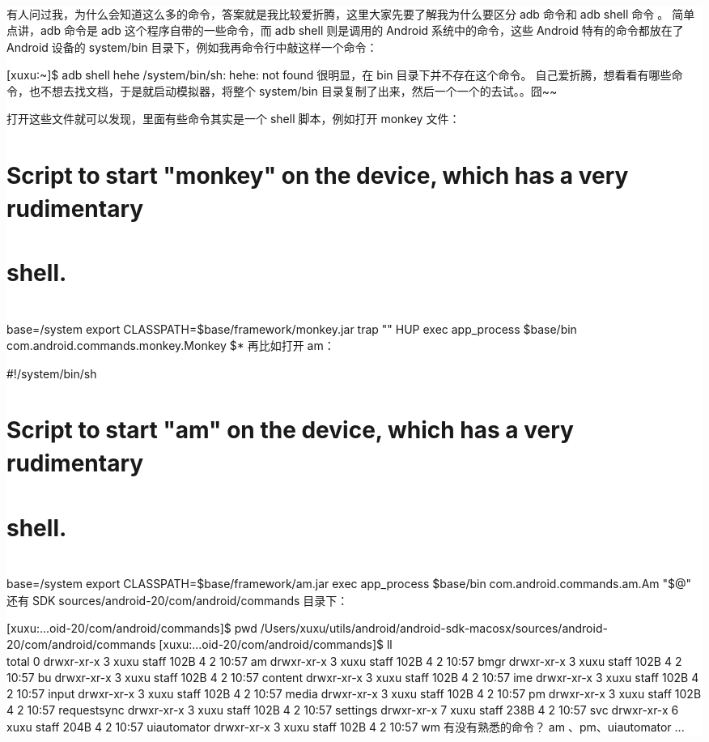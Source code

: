 有人问过我，为什么会知道这么多的命令，答案就是我比较爱折腾，这里大家先要了解我为什么要区分 adb 命令和 adb shell 命令 。
简单点讲，adb 命令是 adb 这个程序自带的一些命令，而 adb shell 则是调用的 Android 系统中的命令，这些 Android 特有的命令都放在了 Android 设备的 system/bin 目录下，例如我再命令行中敲这样一个命令：

[xuxu:~]$ adb shell hehe
/system/bin/sh: hehe: not found
很明显，在 bin 目录下并不存在这个命令。
自己爱折腾，想看看有哪些命令，也不想去找文档，于是就启动模拟器，将整个 system/bin 目录复制了出来，然后一个一个的去试。。囧~~

打开这些文件就可以发现，里面有些命令其实是一个 shell 脚本，例如打开 monkey 文件：

# Script to start "monkey" on the device, which has a very rudimentary
# shell.
#
base=/system
export CLASSPATH=$base/framework/monkey.jar
trap "" HUP
exec app_process $base/bin com.android.commands.monkey.Monkey $*
再比如打开 am：

#!/system/bin/sh
#
# Script to start "am" on the device, which has a very rudimentary
# shell.
#
base=/system
export CLASSPATH=$base/framework/am.jar
exec app_process $base/bin com.android.commands.am.Am "$@"
还有 SDK sources/android-20/com/android/commands 目录下：

[xuxu:...oid-20/com/android/commands]$ pwd
/Users/xuxu/utils/android/android-sdk-macosx/sources/android-20/com/android/commands
[xuxu:...oid-20/com/android/commands]$ ll   
total 0
drwxr-xr-x  3 xuxu  staff   102B  4  2 10:57 am
drwxr-xr-x  3 xuxu  staff   102B  4  2 10:57 bmgr
drwxr-xr-x  3 xuxu  staff   102B  4  2 10:57 bu
drwxr-xr-x  3 xuxu  staff   102B  4  2 10:57 content
drwxr-xr-x  3 xuxu  staff   102B  4  2 10:57 ime
drwxr-xr-x  3 xuxu  staff   102B  4  2 10:57 input
drwxr-xr-x  3 xuxu  staff   102B  4  2 10:57 media
drwxr-xr-x  3 xuxu  staff   102B  4  2 10:57 pm
drwxr-xr-x  3 xuxu  staff   102B  4  2 10:57 requestsync
drwxr-xr-x  3 xuxu  staff   102B  4  2 10:57 settings
drwxr-xr-x  7 xuxu  staff   238B  4  2 10:57 svc
drwxr-xr-x  6 xuxu  staff   204B  4  2 10:57 uiautomator
drwxr-xr-x  3 xuxu  staff   102B  4  2 10:57 wm
有没有熟悉的命令？ am 、pm、uiautomator ...
